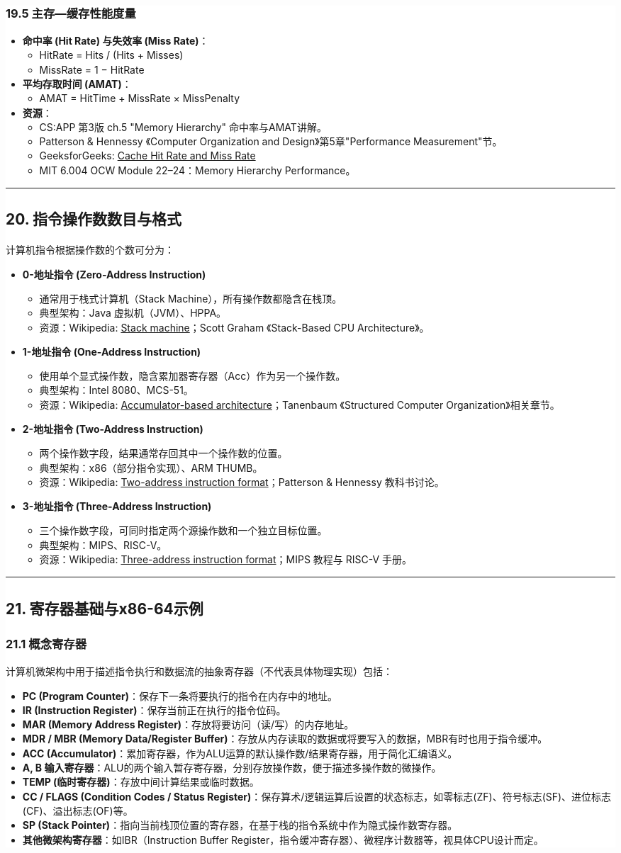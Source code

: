 ### 19.5 主存—缓存性能度量
- **命中率 (Hit Rate) 与失效率 (Miss Rate)**：
  - HitRate = Hits / (Hits + Misses)
  - MissRate = 1 − HitRate
- **平均存取时间 (AMAT)**：
  - AMAT = HitTime + MissRate × MissPenalty
- **资源**：
  - CS:APP 第3版 ch.5 "Memory Hierarchy" 命中率与AMAT讲解。
  - Patterson & Hennessy 《Computer Organization and Design》第5章"Performance Measurement"节。
  - GeeksforGeeks: [Cache Hit Rate and Miss Rate](https://www.geeksforgeeks.org/cache-hit-rate-and-miss-rate/)  
  - MIT 6.004 OCW Module 22–24：Memory Hierarchy Performance。

--- 

## 20. 指令操作数数目与格式

计算机指令根据操作数的个数可分为：

- **0-地址指令 (Zero-Address Instruction)**
  - 通常用于栈式计算机（Stack Machine），所有操作数都隐含在栈顶。
  - 典型架构：Java 虚拟机（JVM）、HPPA。
  - 资源：Wikipedia: [Stack machine](https://en.wikipedia.org/wiki/Stack_machine)；Scott Graham 《Stack-Based CPU Architecture》。

- **1-地址指令 (One-Address Instruction)**
  - 使用单个显式操作数，隐含累加器寄存器（Acc）作为另一个操作数。
  - 典型架构：Intel 8080、MCS-51。
  - 资源：Wikipedia: [Accumulator-based architecture](https://en.wikipedia.org/wiki/Accumulator-based_architecture)；Tanenbaum 《Structured Computer Organization》相关章节。

- **2-地址指令 (Two-Address Instruction)**
  - 两个操作数字段，结果通常存回其中一个操作数的位置。
  - 典型架构：x86（部分指令实现）、ARM THUMB。
  - 资源：Wikipedia: [Two-address instruction format](https://en.wikipedia.org/wiki/Instruction_set#Two-address_format)；Patterson & Hennessy 教科书讨论。

- **3-地址指令 (Three-Address Instruction)**
  - 三个操作数字段，可同时指定两个源操作数和一个独立目标位置。
  - 典型架构：MIPS、RISC-V。
  - 资源：Wikipedia: [Three-address instruction format](https://en.wikipedia.org/wiki/Instruction_set#Three-address_format)；MIPS 教程与 RISC-V 手册。

--- 

## 21. 寄存器基础与x86-64示例

### 21.1 概念寄存器
计算机微架构中用于描述指令执行和数据流的抽象寄存器（不代表具体物理实现）包括：
- **PC (Program Counter)**：保存下一条将要执行的指令在内存中的地址。
- **IR (Instruction Register)**：保存当前正在执行的指令位码。
- **MAR (Memory Address Register)**：存放将要访问（读/写）的内存地址。
- **MDR / MBR (Memory Data/Register Buffer)**：存放从内存读取的数据或将要写入的数据，MBR有时也用于指令缓冲。
- **ACC (Accumulator)**：累加寄存器，作为ALU运算的默认操作数/结果寄存器，用于简化汇编语义。
- **A, B 输入寄存器**：ALU的两个输入暂存寄存器，分别存放操作数，便于描述多操作数的微操作。
- **TEMP (临时寄存器)**：存放中间计算结果或临时数据。
- **CC / FLAGS (Condition Codes / Status Register)**：保存算术/逻辑运算后设置的状态标志，如零标志(ZF)、符号标志(SF)、进位标志(CF)、溢出标志(OF)等。
- **SP (Stack Pointer)**：指向当前栈顶位置的寄存器，在基于栈的指令系统中作为隐式操作数寄存器。
- **其他微架构寄存器**：如IBR（Instruction Buffer Register，指令缓冲寄存器）、微程序计数器等，视具体CPU设计而定。
